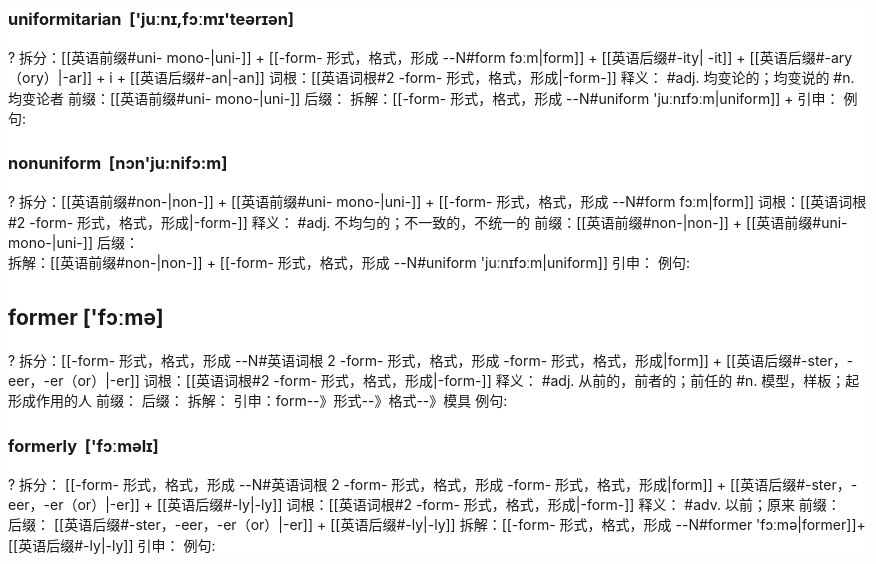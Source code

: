 
### uniformitarian  ['juːnɪ,fɔːmɪ'teərɪən]
?
		拆分：[[英语前缀#uni- mono-|uni-]] + [[-form-  形式，格式，形成 --N#form fɔːm|form]] + [[英语后缀#-ity| -it]] + [[英语后缀#-ary（ory）|-ar]] + i + [[英语后缀#-an|-an]]
		词根：[[英语词根#2 -form- 形式，格式，形成|-form-]] 
	    释义： 
	     #adj. 均变论的；均变说的 
	     #n. 均变论者
        前缀：[[英语前缀#uni- mono-|uni-]]
        后缀：
        拆解：[[-form-  形式，格式，形成 --N#uniform 'juːnɪfɔːm|uniform]] +
        引申：
        例句:


### nonuniform  [nɔn'ju:nifɔ:m] 
?
		拆分：[[英语前缀#non-|non-]] + [[英语前缀#uni- mono-|uni-]] + [[-form-  形式，格式，形成 --N#form fɔːm|form]] 
		词根：[[英语词根#2 -form- 形式，格式，形成|-form-]] 
	    释义： #adj. 不均匀的；不一致的，不统一的
        前缀：[[英语前缀#non-|non-]] + [[英语前缀#uni- mono-|uni-]] 
        后缀：\
        拆解：[[英语前缀#non-|non-]]  + [[-form-  形式，格式，形成 --N#uniform 'juːnɪfɔːm|uniform]] 
        引申：
        例句:


##  former ['fɔːmə] 
?
		拆分：[[-form-  形式，格式，形成 --N#英语词根 2 -form- 形式，格式，形成 -form- 形式，格式，形成|form]] + [[英语后缀#-ster，-eer，-er（or）|-er]]
		词根：[[英语词根#2 -form- 形式，格式，形成|-form-]] 
	    释义： 
	    #adj. 从前的，前者的；前任的 
	    #n. 模型，样板；起形成作用的人
        前缀：
        后缀：
        拆解：
        引申：form--》形式--》格式--》模具
        例句:


### formerly  ['fɔːməlɪ] 
?
		拆分： [[-form-  形式，格式，形成 --N#英语词根 2 -form- 形式，格式，形成 -form- 形式，格式，形成|form]] + [[英语后缀#-ster，-eer，-er（or）|-er]] + [[英语后缀#-ly|-ly]]
		词根：[[英语词根#2 -form- 形式，格式，形成|-form-]] 
	    释义： #adv. 以前；原来
        前缀：\
        后缀： [[英语后缀#-ster，-eer，-er（or）|-er]] + [[英语后缀#-ly|-ly]]
        拆解：[[-form-  形式，格式，形成 --N#former 'fɔːmə|former]]+ [[英语后缀#-ly|-ly]]
        引申：
        例句:
